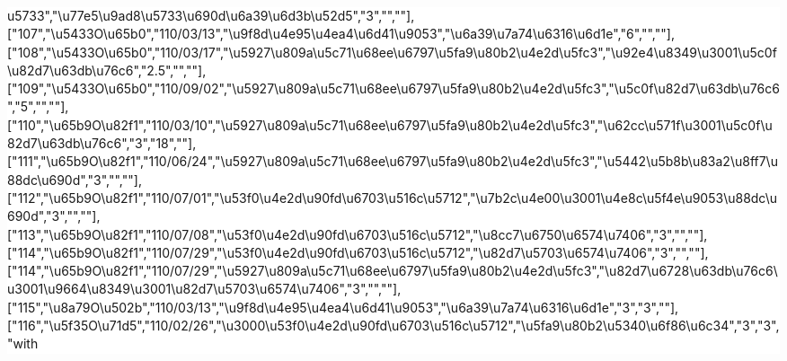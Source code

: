 u5733","\\u77e5\\u9ad8\\u5733\\u690d\\u6a39\\u6d3b\\u52d5","3","",""\],\["107","\\u5433O\\u65b0","110/03/13","\\u9f8d\\u4e95\\u4ea4\\u6d41\\u9053","\\u6a39\\u7a74\\u6316\\u6d1e","6","",""\],\["108","\\u5433O\\u65b0","110/03/17","\\u5927\\u809a\\u5c71\\u68ee\\u6797\\u5fa9\\u80b2\\u4e2d\\u5fc3","\\u92e4\\u8349\\u3001\\u5c0f\\u82d7\\u63db\\u76c6","2.5","",""\],\["109","\\u5433O\\u65b0","110/09/02","\\u5927\\u809a\\u5c71\\u68ee\\u6797\\u5fa9\\u80b2\\u4e2d\\u5fc3","\\u5c0f\\u82d7\\u63db\\u76c6","5","",""\],\["110","\\u65b9O\\u82f1","110/03/10","\\u5927\\u809a\\u5c71\\u68ee\\u6797\\u5fa9\\u80b2\\u4e2d\\u5fc3","\\u62cc\\u571f\\u3001\\u5c0f\\u82d7\\u63db\\u76c6","3","18",""\],\["111","\\u65b9O\\u82f1","110/06/24","\\u5927\\u809a\\u5c71\\u68ee\\u6797\\u5fa9\\u80b2\\u4e2d\\u5fc3","\\u5442\\u5b8b\\u83a2\\u8ff7\\u88dc\\u690d","3","",""\],\["112","\\u65b9O\\u82f1","110/07/01","\\u53f0\\u4e2d\\u90fd\\u6703\\u516c\\u5712","\\u7b2c\\u4e00\\u3001\\u4e8c\\u5f4e\\u9053\\u88dc\\u690d","3","",""\],\["113","\\u65b9O\\u82f1","110/07/08","\\u53f0\\u4e2d\\u90fd\\u6703\\u516c\\u5712","\\u8cc7\\u6750\\u6574\\u7406","3","",""\],\["114","\\u65b9O\\u82f1","110/07/29","\\u53f0\\u4e2d\\u90fd\\u6703\\u516c\\u5712","\\u82d7\\u5703\\u6574\\u7406","3","",""\],\["114","\\u65b9O\\u82f1","110/07/29","\\u5927\\u809a\\u5c71\\u68ee\\u6797\\u5fa9\\u80b2\\u4e2d\\u5fc3","\\u82d7\\u6728\\u63db\\u76c6\\u3001\\u9664\\u8349\\u3001\\u82d7\\u5703\\u6574\\u7406","3","",""\],\["115","\\u8a79O\\u502b","110/03/13","\\u9f8d\\u4e95\\u4ea4\\u6d41\\u9053","\\u6a39\\u7a74\\u6316\\u6d1e","3","3",""\],\["116","\\u5f35O\\u71d5","110/02/26","\\u3000\\u53f0\\u4e2d\\u90fd\\u6703\\u516c\\u5712","\\u5fa9\\u80b2\\u5340\\u6f86\\u6c34","3","3","with